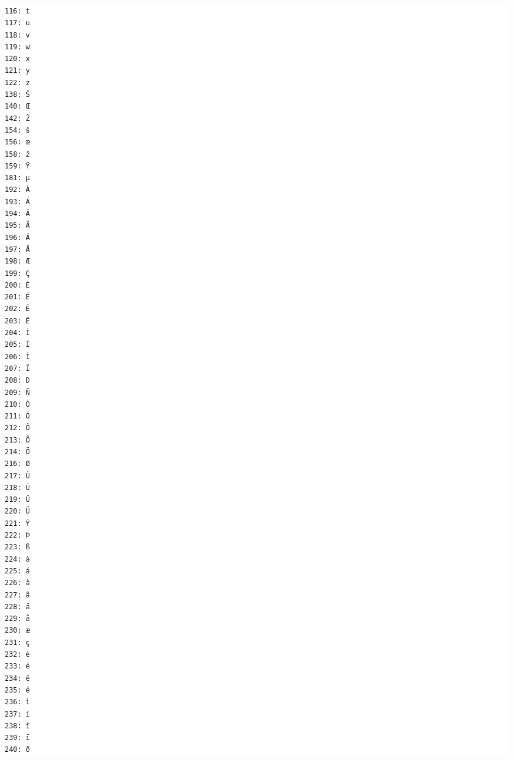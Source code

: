 ```
116: t
117: u
118: v
119: w
120: x
121: y
122: z
138: Š
140: Œ
142: Ž
154: š
156: œ
158: ž
159: Ÿ
181: µ
192: À
193: Á
194: Â
195: Ã
196: Ä
197: Å
198: Æ
199: Ç
200: È
201: É
202: Ê
203: Ë
204: Ì
205: Í
206: Î
207: Ï
208: Ð
209: Ñ
210: Ò
211: Ó
212: Ô
213: Õ
214: Ö
216: Ø
217: Ù
218: Ú
219: Û
220: Ü
221: Ý
222: Þ
223: ß
224: à
225: á
226: â
227: ã
228: ä
229: å
230: æ
231: ç
232: è
233: é
234: ê
235: ë
236: ì
237: í
238: î
239: ï
240: ð
```